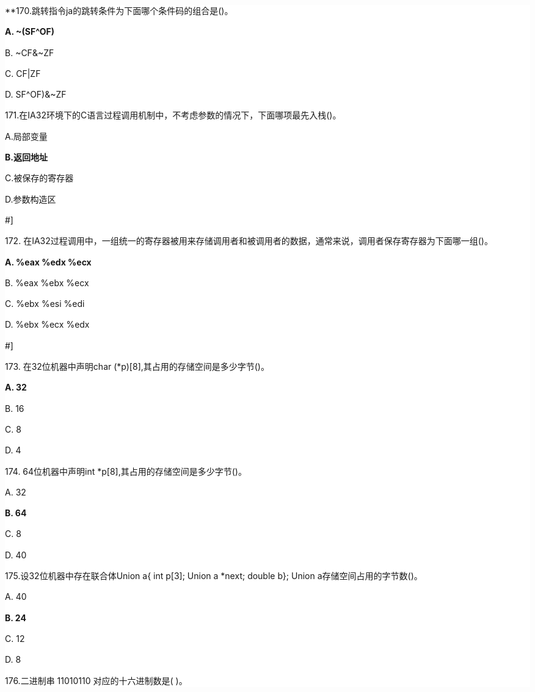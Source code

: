 \*\*170.跳转指令ja的跳转条件为下面哪个条件码的组合是()。

**A. \~(SF\^OF)**

B. \~CF&\~ZF

C. CF\|ZF

D. SF\^OF)&\~ZF

171.在IA32环境下的C语言过程调用机制中，不考虑参数的情况下，下面哪项最先入栈()。

A.局部变量

**B.返回地址**

C.被保存的寄存器

D.参数构造区

\#\]

172\. 在IA32过程调用中，一组统一的寄存器被用来存储调用者和被调用者的数据，通常来说，调用者保存寄存器为下面哪一组()。

**A. %eax %edx %ecx**

B. %eax %ebx %ecx

C. %ebx %esi %edi

D. %ebx %ecx %edx

\#\]

173\. 在32位机器中声明char (\*p)\[8\],其占用的存储空间是多少字节()。

**A. 32**

B. 16

C. 8

D. 4

174\. 64位机器中声明int \*p\[8\],其占用的存储空间是多少字节()。

A. 32

**B. 64**

C. 8

D. 40

175.设32位机器中存在联合体Union a{ int p\[3\]; Union a \*next; double b}; Union a存储空间占用的字节数()。

A. 40

**B. 24**

C. 12

D. 8

176.二进制串 11010110 对应的十六进制数是( )。
